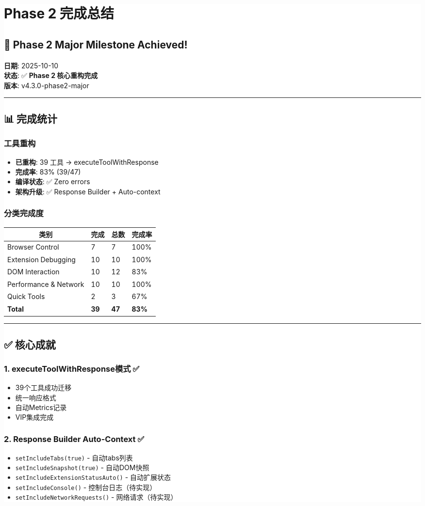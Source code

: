 # Phase 2 完成总结

## 🎉 Phase 2 Major Milestone Achieved!

**日期**: 2025-10-10  
**状态**: ✅ **Phase 2 核心重构完成**  
**版本**: v4.3.0-phase2-major

---

## 📊 完成统计

### 工具重构
- **已重构**: 39 工具 → executeToolWithResponse
- **完成率**: 83% (39/47)
- **编译状态**: ✅ Zero errors
- **架构升级**: ✅ Response Builder + Auto-context

### 分类完成度
| 类别 | 完成 | 总数 | 完成率 |
|------|------|------|--------|
| Browser Control | 7 | 7 | 100% |
| Extension Debugging | 10 | 10 | 100% |
| DOM Interaction | 10 | 12 | 83% |
| Performance & Network | 10 | 10 | 100% |
| Quick Tools | 2 | 3 | 67% |
| **Total** | **39** | **47** | **83%** |

---

## ✅ 核心成就

### 1. executeToolWithResponse模式 ✅
- 39个工具成功迁移
- 统一响应格式
- 自动Metrics记录
- VIP集成完成

### 2. Response Builder Auto-Context ✅
- `setIncludeTabs(true)` - 自动tabs列表
- `setIncludeSnapshot(true)` - 自动DOM快照
- `setIncludeExtensionStatusAuto()` - 自动扩展状态
- `setIncludeConsole()` - 控制台日志（待实现）
- `setIncludeNetworkRequests()` - 网络请求（待实现）
